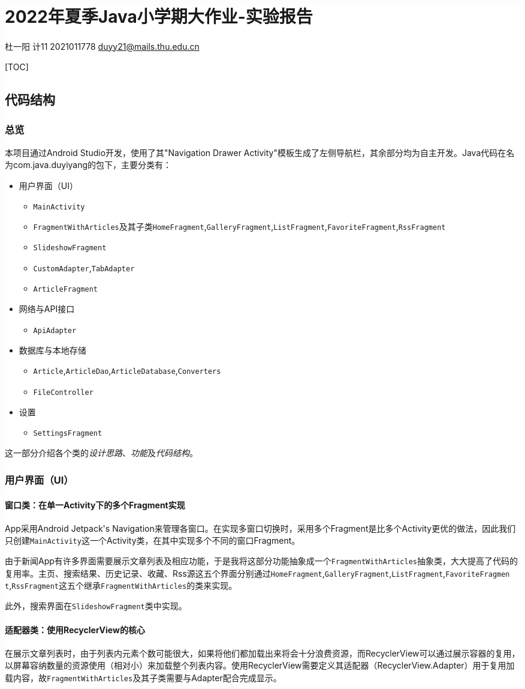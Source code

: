 # 2022年夏季Java小学期大作业-实验报告

杜一阳 计11 2021011778 duyy21@mails.thu.edu.cn

[TOC]

## 代码结构

### 总览

本项目通过Android Studio开发，使用了其"Navigation Drawer Activity"模板生成了左侧导航栏，其余部分均为自主开发。Java代码在名为com.java.duyiyang的包下，主要分类有：

- 用户界面（UI）
  
  - `MainActivity`
  
  - `FragmentWithArticles`及其子类`HomeFragment`,`GalleryFragment`,`ListFragment`,`FavoriteFragment`,`RssFragment`
  
  - `SlideshowFragment`
  
  - `CustomAdapter`,`TabAdapter`
  
  - `ArticleFragment`

- 网络与API接口
  
  - `ApiAdapter`

- 数据库与本地存储
  
  - `Article`,`ArticleDao`,`ArticleDatabase`,`Converters`
  
  - `FileController`

- 设置
  
  - `SettingsFragment`

这一部分介绍各个类的*设计思路*、*功能*及*代码结构*。

### 用户界面（UI）

#### 窗口类：在单一Activity下的多个Fragment实现

App采用Android Jetpack's Navigation来管理各窗口。在实现多窗口切换时，采用多个Fragment是比多个Activity更优的做法，因此我们只创建`MainActivity`这一个Activity类，在其中实现多个不同的窗口Fragment。

由于新闻App有许多界面需要展示文章列表及相应功能，于是我将这部分功能抽象成一个`FragmentWithArticles`抽象类，大大提高了代码的复用率。主页、搜索结果、历史记录、收藏、Rss源这五个界面分别通过`HomeFragment`,`GalleryFragment`,`ListFragment`,`FavoriteFragment`,`RssFragment`这五个继承`FragmentWithArticles`的类来实现。

此外，搜索界面在`SlideshowFragment`类中实现。

#### 适配器类：使用RecyclerView的核心

在展示文章列表时，由于列表内元素个数可能很大，如果将他们都加载出来将会十分浪费资源，而RecyclerView可以通过展示容器的复用，以屏幕容纳数量的资源使用（相对小）来加载整个列表内容。使用RecyclerView需要定义其适配器（RecyclerView.Adapter）用于复用加载内容，故`FragmentWithArticles`及其子类需要与Adapter配合完成显示。
